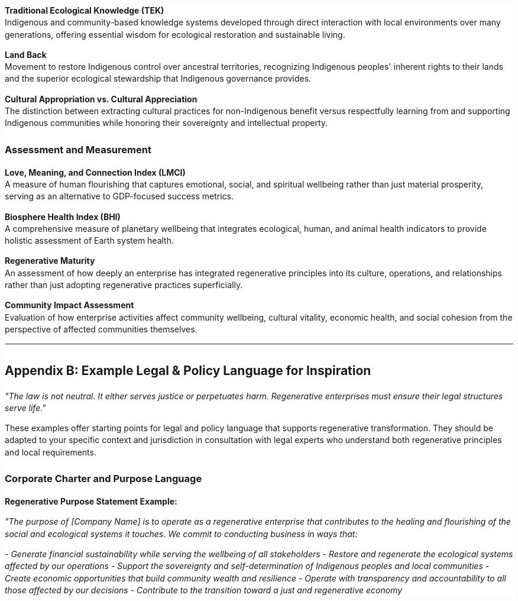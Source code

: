 **Traditional Ecological Knowledge (TEK)**  
Indigenous and community-based knowledge systems developed through direct interaction with local environments over many generations, offering essential wisdom for ecological restoration and sustainable living.

**Land Back**  
Movement to restore Indigenous control over ancestral territories, recognizing Indigenous peoples' inherent rights to their lands and the superior ecological stewardship that Indigenous governance provides.

**Cultural Appropriation vs. Cultural Appreciation**  
The distinction between extracting cultural practices for non-Indigenous benefit versus respectfully learning from and supporting Indigenous communities while honoring their sovereignty and intellectual property.

### Assessment and Measurement

**Love, Meaning, and Connection Index (LMCI)**  
A measure of human flourishing that captures emotional, social, and spiritual wellbeing rather than just material prosperity, serving as an alternative to GDP-focused success metrics.

**Biosphere Health Index (BHI)**  
A comprehensive measure of planetary wellbeing that integrates ecological, human, and animal health indicators to provide holistic assessment of Earth system health.

**Regenerative Maturity**  
An assessment of how deeply an enterprise has integrated regenerative principles into its culture, operations, and relationships rather than just adopting regenerative practices superficially.

**Community Impact Assessment**  
Evaluation of how enterprise activities affect community wellbeing, cultural vitality, economic health, and social cohesion from the perspective of affected communities themselves.

---

## Appendix B: Example Legal & Policy Language for Inspiration

*"The law is not neutral. It either serves justice or perpetuates harm. Regenerative enterprises must ensure their legal structures serve life."*

These examples offer starting points for legal and policy language that supports regenerative transformation. They should be adapted to your specific context and jurisdiction in consultation with legal experts who understand both regenerative principles and local requirements.

### Corporate Charter and Purpose Language

**Regenerative Purpose Statement Example:**

*"The purpose of [Company Name] is to operate as a regenerative enterprise that contributes to the healing and flourishing of the social and ecological systems it touches. We commit to conducting business in ways that:*

*- Generate financial sustainability while serving the wellbeing of all stakeholders*
*- Restore and regenerate the ecological systems affected by our operations*
*- Support the sovereignty and self-determination of Indigenous peoples and local communities*
*- Create economic opportunities that build community wealth and resilience*
*- Operate with transparency and accountability to all those affected by our decisions*
*- Contribute to the transition toward a just and regenerative economy*

